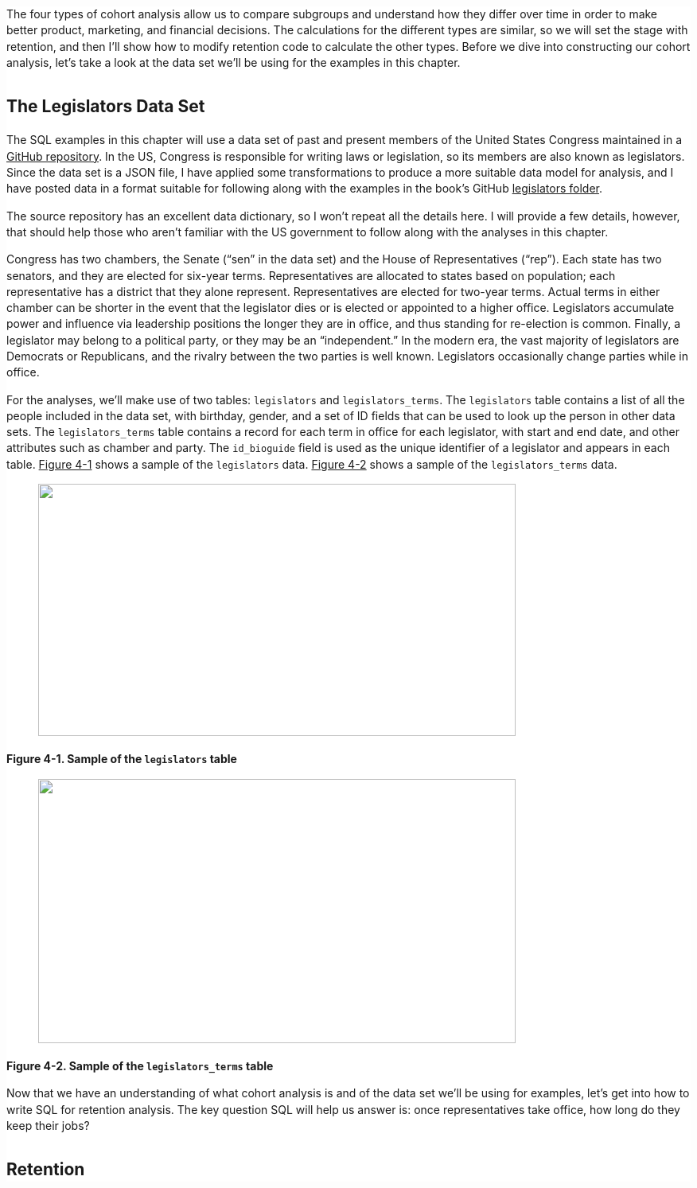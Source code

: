 The four types of cohort analysis allow us to compare subgroups and understand how they differ over time in order to make better product, marketing, and financial decisions. The calculations for the different types are similar, so we will set the stage with retention, and then I’ll show how to modify retention code to calculate the other types. Before we dive into constructing our cohort analysis, let’s take a look at the data set we’ll be using for the examples in this chapter.

## The Legislators Data Set

The SQL examples in this chapter will use a data set of past and present members of the United States Congress maintained in a [GitHub repository](https://github.com/unitedstates/congress-legislators). In the US, Congress is responsible for writing laws or legislation, so its members are also known as legislators. Since the data set is a JSON file, I have applied some transformations to produce a more suitable data model for analysis, and I have posted data in a format suitable for following along with the examples in the book’s GitHub [legislators folder](https://oreil.ly/H2tYP).

The source repository has an excellent data dictionary, so I won’t repeat all the details here. I will provide a few details, however, that should help those who aren’t familiar with the US government to follow along with the analyses in this chapter.

Congress has two chambers, the Senate (“sen” in the data set) and the House of Representatives (“rep”). Each state has two senators, and they are elected for six-year terms. Representatives are allocated to states based on population; each representative has a district that they alone represent. Representatives are elected for two-year terms. Actual terms in either chamber can be shorter in the event that the legislator dies or is elected or appointed to a higher office. Legislators accumulate power and influence via leadership positions the longer they are in office, and thus standing for re-election is common. Finally, a legislator may belong to a political party, or they may be an “independent.” In the modern era, the vast majority of legislators are Democrats or Republicans, and the rivalry between the two parties is well known. Legislators occasionally change parties while in office.

For the analyses, we’ll make use of two tables: `legislators` and `legislators_terms`. The `legislators` table contains a list of all the people included in the data set, with birthday, gender, and a set of ID fields that can be used to look up the person in other data sets. The `legislators_terms` table contains a record for each term in office for each legislator, with start and end date, and other attributes such as chamber and party. The `id_bioguide` field is used as the unique identifier of a legislator and appears in each table. [Figure 4-1](https://learning.oreilly.com/library/view/sql-for-data/9781492088776/ch04.html#sample\_of\_the\_legislators\_table) shows a sample of the `legislators` data. [Figure 4-2](https://learning.oreilly.com/library/view/sql-for-data/9781492088776/ch04.html#sample\_of\_the\_legislators\_terms\_table) shows a sample of the `legislators_terms` data.

<figure><img src="https://learning.oreilly.com/api/v2/epubs/urn:orm:book:9781492088776/files/assets/sfda_0401.png" alt="" height="317" width="600"><figcaption></figcaption></figure>

**Figure 4-1. Sample of the `legislators` table**

<figure><img src="https://learning.oreilly.com/api/v2/epubs/urn:orm:book:9781492088776/files/assets/sfda_0402.png" alt="" height="332" width="600"><figcaption></figcaption></figure>

**Figure 4-2. Sample of the `legislators_terms` table**

Now that we have an understanding of what cohort analysis is and of the data set we’ll be using for examples, let’s get into how to write SQL for retention analysis. The key question SQL will help us answer is: once representatives take office, how long do they keep their jobs?

## Retention
